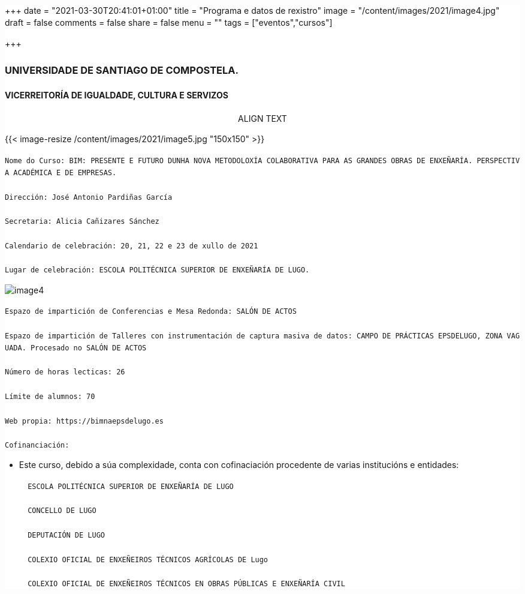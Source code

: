 +++
date = "2021-03-30T20:41:01+01:00"
title = "Programa e datos de rexistro"
image = "/content/images/2021/image4.jpg"
draft = false
comments = false
share = false
menu = ""
tags = ["eventos","cursos"]

+++

### UNIVERSIDADE DE SANTIAGO DE COMPOSTELA. 

#### VICERREITORÍA DE IGUALDADE, CULTURA E SERVIZOS

<p style="text-align: center;"> ALIGN TEXT </p>

{{< image-resize /content/images/2021/image5.jpg "150x150" >}}

    Nome do Curso: BIM: PRESENTE E FUTURO DUNHA NOVA METODOLOXÍA COLABORATIVA PARA AS GRANDES OBRAS DE ENXEÑARÍA. PERSPECTIVA ACADÉMICA E DE EMPRESAS. 

    Dirección: José Antonio Pardiñas García 

    Secretaria: Alicia Cañizares Sánchez 

    Calendario de celebración: 20, 21, 22 e 23 de xullo de 2021 

    Lugar de celebración: ESCOLA POLITÉCNICA SUPERIOR DE ENXEÑARÍA DE LUGO. 
    
 ![image4](/content/images/2021/image2.png)
 
    Espazo de impartición de Conferencias e Mesa Redonda: SALÓN DE ACTOS 

    Espazo de impartición de Talleres con instrumentación de captura masiva de datos: CAMPO DE PRÁCTICAS EPSDELUGO, ZONA VAGUADA. Procesado no SALÓN DE ACTOS 

    Número de horas lecticas: 26 

    Límite de alumnos: 70 

    Web propia: https://bimnaepsdelugo.es 

    Cofinanciación: 

 

* Este curso, debido a súa complexidade, conta con cofinaciación procedente de varias institucións e entidades: 

        ESCOLA POLITÉCNICA SUPERIOR DE ENXEÑARÍA DE LUGO 

        CONCELLO DE LUGO 

        DEPUTACIÓN DE LUGO 

        COLEXIO OFICIAL DE ENXEÑEIROS TÉCNICOS AGRÍCOLAS DE Lugo  

        COLEXIO OFICIAL DE ENXEÑEIROS TÉCNICOS EN OBRAS PÚBLICAS E ENXEÑARÍA CIVIL 
